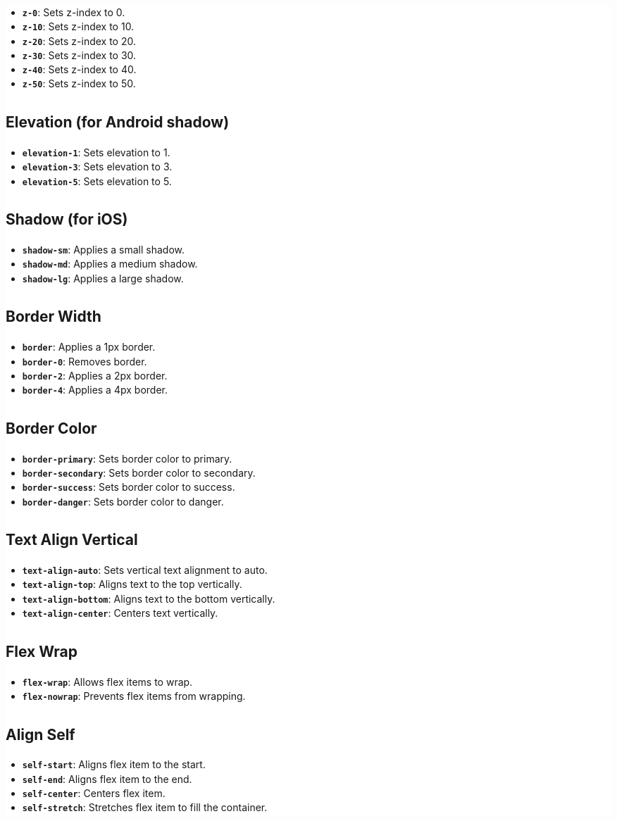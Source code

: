 - **`z-0`**: Sets z-index to 0.
- **`z-10`**: Sets z-index to 10.
- **`z-20`**: Sets z-index to 20.
- **`z-30`**: Sets z-index to 30.
- **`z-40`**: Sets z-index to 40.
- **`z-50`**: Sets z-index to 50.

## Elevation (for Android shadow)

- **`elevation-1`**: Sets elevation to 1.
- **`elevation-3`**: Sets elevation to 3.
- **`elevation-5`**: Sets elevation to 5.

## Shadow (for iOS)

- **`shadow-sm`**: Applies a small shadow.
- **`shadow-md`**: Applies a medium shadow.
- **`shadow-lg`**: Applies a large shadow.

## Border Width

- **`border`**: Applies a 1px border.
- **`border-0`**: Removes border.
- **`border-2`**: Applies a 2px border.
- **`border-4`**: Applies a 4px border.

## Border Color

- **`border-primary`**: Sets border color to primary.
- **`border-secondary`**: Sets border color to secondary.
- **`border-success`**: Sets border color to success.
- **`border-danger`**: Sets border color to danger.

## Text Align Vertical

- **`text-align-auto`**: Sets vertical text alignment to auto.
- **`text-align-top`**: Aligns text to the top vertically.
- **`text-align-bottom`**: Aligns text to the bottom vertically.
- **`text-align-center`**: Centers text vertically.

## Flex Wrap

- **`flex-wrap`**: Allows flex items to wrap.
- **`flex-nowrap`**: Prevents flex items from wrapping.

## Align Self

- **`self-start`**: Aligns flex item to the start.
- **`self-end`**: Aligns flex item to the end.
- **`self-center`**: Centers flex item.
- **`self-stretch`**: Stretches flex item to fill the container.
